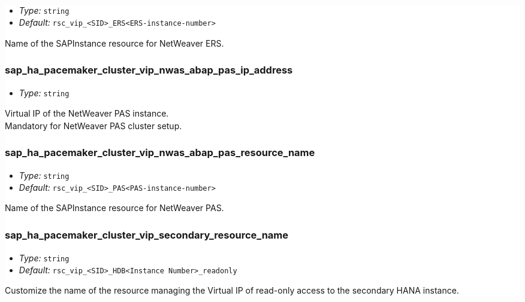 - _Type:_ `string`
- _Default:_ `rsc_vip_<SID>_ERS<ERS-instance-number>`

Name of the SAPInstance resource for NetWeaver ERS.<br>

### sap_ha_pacemaker_cluster_vip_nwas_abap_pas_ip_address

- _Type:_ `string`

Virtual IP of the NetWeaver PAS instance.<br>
Mandatory for NetWeaver PAS cluster setup.<br>

### sap_ha_pacemaker_cluster_vip_nwas_abap_pas_resource_name

- _Type:_ `string`
- _Default:_ `rsc_vip_<SID>_PAS<PAS-instance-number>`

Name of the SAPInstance resource for NetWeaver PAS.<br>

### sap_ha_pacemaker_cluster_vip_secondary_resource_name

- _Type:_ `string`
- _Default:_ `rsc_vip_<SID>_HDB<Instance Number>_readonly`

Customize the name of the resource managing the Virtual IP of read-only access to the secondary HANA instance.<br>
